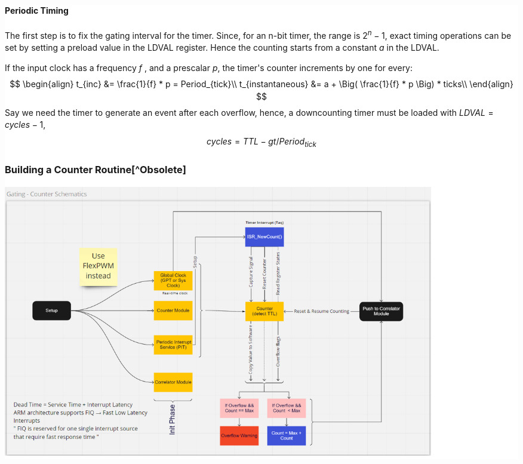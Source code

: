   #### Periodic Timing

  The first step is to fix the gating interval for the timer. Since, for an n-bit timer, the range is $2^{n} - 1$, exact timing operations can be set by setting a preload value in the LDVAL register. Hence the counting starts from a constant $a$ in the LDVAL. 

  If the input clock has a frequency $f$ , and a prescalar $p$, the timer's counter increments by one for every:
  $$
  \begin{align}
  t_{inc} &= \frac{1}{f} * p = Period_{tick}\\
  t_{instantaneous} &= a + \Big( \frac{1}{f} * p \Big) * ticks\\
  \end{align}
  $$
  Say we need the timer to generate an event after each overflow, hence, a downcounting timer must be loaded with $LDVAL = cycles -1$, 
  $$
  cycles = TTL-gt / Period_{tick}
  $$


  ### Building a Counter Routine[^Obsolete]

  <img src="/images/articles/projects/correlator/image-20210730094326063.png" height="450px"/>


  [^About the abbreviations]: The abbreviations might change for the different timer modules, however, the concepts are the same. Also, the abbreviations will be easy to understand after grasping the ones mentioned above.
   [^Arduino Macros]: `Arduino.h` defines: `#define interrupts() sei() ; #define noInterrupts() cli()`